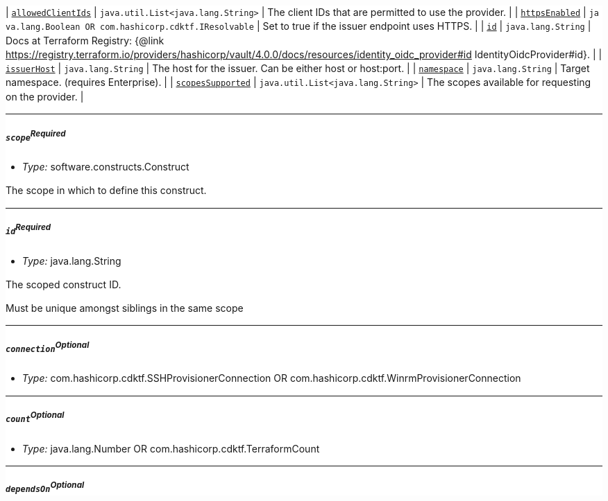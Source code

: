 | <code><a href="#@cdktf/provider-vault.identityOidcProvider.IdentityOidcProvider.Initializer.parameter.allowedClientIds">allowedClientIds</a></code> | <code>java.util.List<java.lang.String></code> | The client IDs that are permitted to use the provider. |
| <code><a href="#@cdktf/provider-vault.identityOidcProvider.IdentityOidcProvider.Initializer.parameter.httpsEnabled">httpsEnabled</a></code> | <code>java.lang.Boolean OR com.hashicorp.cdktf.IResolvable</code> | Set to true if the issuer endpoint uses HTTPS. |
| <code><a href="#@cdktf/provider-vault.identityOidcProvider.IdentityOidcProvider.Initializer.parameter.id">id</a></code> | <code>java.lang.String</code> | Docs at Terraform Registry: {@link https://registry.terraform.io/providers/hashicorp/vault/4.0.0/docs/resources/identity_oidc_provider#id IdentityOidcProvider#id}. |
| <code><a href="#@cdktf/provider-vault.identityOidcProvider.IdentityOidcProvider.Initializer.parameter.issuerHost">issuerHost</a></code> | <code>java.lang.String</code> | The host for the issuer. Can be either host or host:port. |
| <code><a href="#@cdktf/provider-vault.identityOidcProvider.IdentityOidcProvider.Initializer.parameter.namespace">namespace</a></code> | <code>java.lang.String</code> | Target namespace. (requires Enterprise). |
| <code><a href="#@cdktf/provider-vault.identityOidcProvider.IdentityOidcProvider.Initializer.parameter.scopesSupported">scopesSupported</a></code> | <code>java.util.List<java.lang.String></code> | The scopes available for requesting on the provider. |

---

##### `scope`<sup>Required</sup> <a name="scope" id="@cdktf/provider-vault.identityOidcProvider.IdentityOidcProvider.Initializer.parameter.scope"></a>

- *Type:* software.constructs.Construct

The scope in which to define this construct.

---

##### `id`<sup>Required</sup> <a name="id" id="@cdktf/provider-vault.identityOidcProvider.IdentityOidcProvider.Initializer.parameter.id"></a>

- *Type:* java.lang.String

The scoped construct ID.

Must be unique amongst siblings in the same scope

---

##### `connection`<sup>Optional</sup> <a name="connection" id="@cdktf/provider-vault.identityOidcProvider.IdentityOidcProvider.Initializer.parameter.connection"></a>

- *Type:* com.hashicorp.cdktf.SSHProvisionerConnection OR com.hashicorp.cdktf.WinrmProvisionerConnection

---

##### `count`<sup>Optional</sup> <a name="count" id="@cdktf/provider-vault.identityOidcProvider.IdentityOidcProvider.Initializer.parameter.count"></a>

- *Type:* java.lang.Number OR com.hashicorp.cdktf.TerraformCount

---

##### `dependsOn`<sup>Optional</sup> <a name="dependsOn" id="@cdktf/provider-vault.identityOidcProvider.IdentityOidcProvider.Initializer.parameter.dependsOn"></a>
